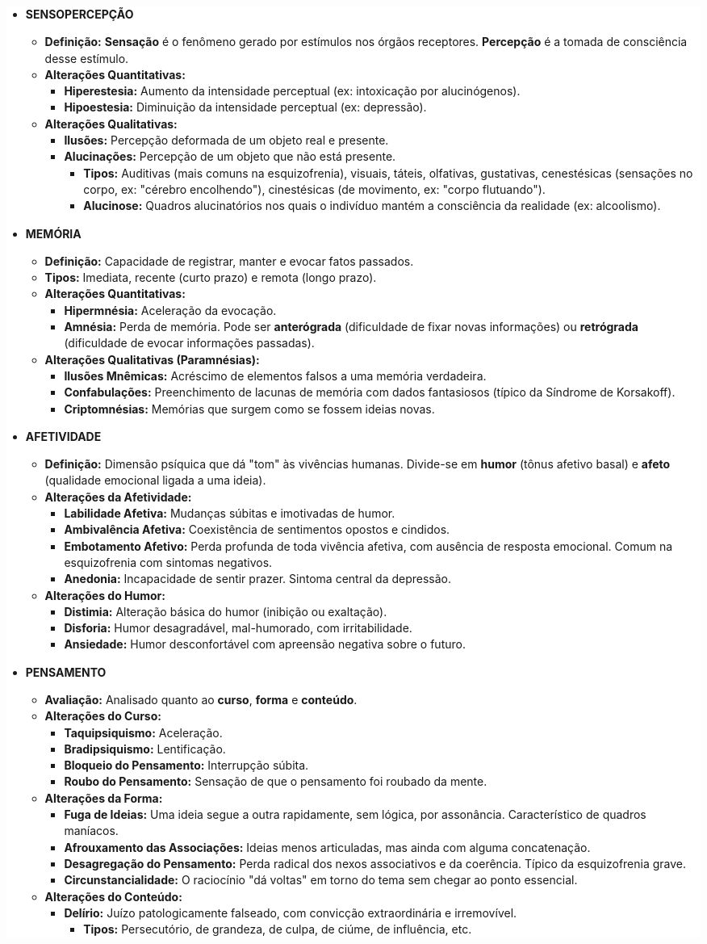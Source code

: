 -   **SENSOPERCEPÇÃO**
    -   **Definição:** **Sensação** é o fenômeno gerado por estímulos nos órgãos receptores. **Percepção** é a tomada de consciência desse estímulo.
    -   **Alterações Quantitativas:**
        -   **Hiperestesia:** Aumento da intensidade perceptual (ex: intoxicação por alucinógenos).
        -   **Hipoestesia:** Diminuição da intensidade perceptual (ex: depressão).
    -   **Alterações Qualitativas:**
        -   **Ilusões:** Percepção deformada de um objeto real e presente.
        -   **Alucinações:** Percepção de um objeto que não está presente.
            -   **Tipos:** Auditivas (mais comuns na esquizofrenia), visuais, táteis, olfativas, gustativas, cenestésicas (sensações no corpo, ex: "cérebro encolhendo"), cinestésicas (de movimento, ex: "corpo flutuando").
            -   **Alucinose:** Quadros alucinatórios nos quais o indivíduo mantém a consciência da realidade (ex: alcoolismo).

-   **MEMÓRIA**
    -   **Definição:** Capacidade de registrar, manter e evocar fatos passados.
    -   **Tipos:** Imediata, recente (curto prazo) e remota (longo prazo).
    -   **Alterações Quantitativas:**
        -   **Hipermnésia:** Aceleração da evocação.
        -   **Amnésia:** Perda de memória. Pode ser **anterógrada** (dificuldade de fixar novas informações) ou **retrógrada** (dificuldade de evocar informações passadas).
    -   **Alterações Qualitativas (Paramnésias):**
        -   **Ilusões Mnêmicas:** Acréscimo de elementos falsos a uma memória verdadeira.
        -   **Confabulações:** Preenchimento de lacunas de memória com dados fantasiosos (típico da Síndrome de Korsakoff).
        -   **Criptomnésias:** Memórias que surgem como se fossem ideias novas.

-   **AFETIVIDADE**
    -   **Definição:** Dimensão psíquica que dá "tom" às vivências humanas. Divide-se em **humor** (tônus afetivo basal) e **afeto** (qualidade emocional ligada a uma ideia).
    -   **Alterações da Afetividade:**
        -   **Labilidade Afetiva:** Mudanças súbitas e imotivadas de humor.
        -   **Ambivalência Afetiva:** Coexistência de sentimentos opostos e cindidos.
        -   **Embotamento Afetivo:** Perda profunda de toda vivência afetiva, com ausência de resposta emocional. Comum na esquizofrenia com sintomas negativos.
        -   **Anedonia:** Incapacidade de sentir prazer. Sintoma central da depressão.
    -   **Alterações do Humor:**
        -   **Distimia:** Alteração básica do humor (inibição ou exaltação).
        -   **Disforia:** Humor desagradável, mal-humorado, com irritabilidade.
        -   **Ansiedade:** Humor desconfortável com apreensão negativa sobre o futuro.

-   **PENSAMENTO**
    -   **Avaliação:** Analisado quanto ao **curso**, **forma** e **conteúdo**.
    -   **Alterações do Curso:**
        -   **Taquipsiquismo:** Aceleração.
        -   **Bradipsiquismo:** Lentificação.
        -   **Bloqueio do Pensamento:** Interrupção súbita.
        -   **Roubo do Pensamento:** Sensação de que o pensamento foi roubado da mente.
    -   **Alterações da Forma:**
        -   **Fuga de Ideias:** Uma ideia segue a outra rapidamente, sem lógica, por assonância. Característico de quadros maníacos.
        -   **Afrouxamento das Associações:** Ideias menos articuladas, mas ainda com alguma concatenação.
        -   **Desagregação do Pensamento:** Perda radical dos nexos associativos e da coerência. Típico da esquizofrenia grave.
        -   **Circunstancialidade:** O raciocínio "dá voltas" em torno do tema sem chegar ao ponto essencial.
    -   **Alterações do Conteúdo:**
        -   **Delírio:** Juízo patologicamente falseado, com convicção extraordinária e irremovível.
            -   **Tipos:** Persecutório, de grandeza, de culpa, de ciúme, de influência, etc.

